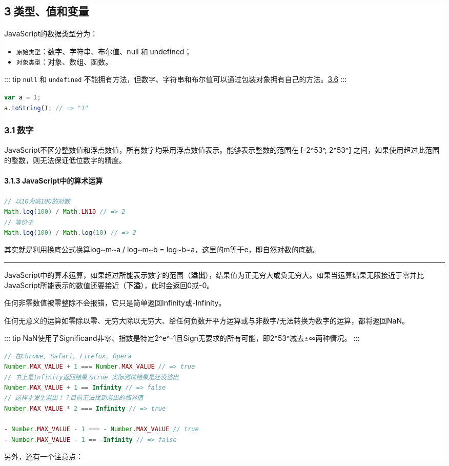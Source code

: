 ## 3 类型、值和变量

JavaScript的数据类型分为：
- `原始类型`：数字、字符串、布尔值、null 和 undefined；
- `对象类型`：对象、数组、函数。

::: tip
`null` 和 `undefined` 不能拥有方法，但数字、字符串和布尔值可以通过包装对象拥有自己的方法。[3.6](#_3-6-包装对象)
:::

```js
var a = 1;
a.toString(); // => "1"
```

### 3.1 数字

JavaScript不区分整数值和浮点数值，所有数字均采用浮点数值表示。能够表示整数的范围在 [-2^53^, 2^53^] 之间，如果使用超过此范围的整数，则无法保证低位数字的精度。

#### 3.1.3 JavaScript中的算术运算

```js
// 以10为底100的对数
Math.log(100) / Math.LN10 // => 2
// 等价于
Math.log(100) / Math.log(10) // => 2
```

其实就是利用换底公式换算log~m~a / log~m~b = log~b~a，这里的m等于e，即自然对数的底数。

---

JavaScript中的算术运算，如果超过所能表示数字的范围（**溢出**），结果值为正无穷大或负无穷大。如果当运算结果无限接近于零并比JavaScript所能表示的数值还要接近（**下溢**），此时会返回0或-0。

任何非零数值被零整除不会报错，它只是简单返回Infinity或-Infinity。

任何无意义的运算如零除以零、无穷大除以无穷大、给任何负数开平方运算或与非数字/无法转换为数字的运算，都将返回NaN。

::: tip
NaN使用了Significand非零、指数是特定2^e^-1且Sign无要求的所有可能，即2^53^减去±∞两种情况。
:::

```js
// 在Chrome, Safari, Firefox, Opera
Number.MAX_VALUE + 1 === Number.MAX_VALUE // => true
// 书上是Infinity返回结果为true 实际测试结果是还没溢出
Number.MAX_VALUE + 1 == Infinity // => false
// 这样才发生溢出！？目前无法找到溢出的临界值
Number.MAX_VALUE * 2 === Infinity // => true

- Number.MAX_VALUE - 1 === - Number.MAX_VALUE // true
- Number.MAX_VALUE - 1 == -Infinity // => false
```

另外，还有一个注意点：

